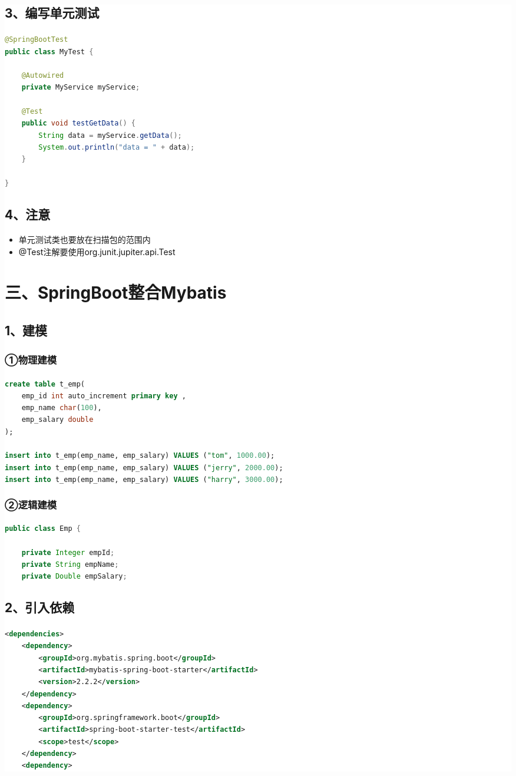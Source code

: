## 3、编写单元测试
```java
@SpringBootTest  
public class MyTest {  
  
    @Autowired  
    private MyService myService;  
  
    @Test  
    public void testGetData() {  
        String data = myService.getData();  
        System.out.println("data = " + data);  
    }  
  
}
```

## 4、注意
- 单元测试类也要放在扫描包的范围内
- @Test注解要使用org.junit.jupiter.api.Test

# 三、SpringBoot整合Mybatis
## 1、建模
### ①物理建模
```sql
create table t_emp(  
    emp_id int auto_increment primary key ,  
    emp_name char(100),  
    emp_salary double  
);  
  
insert into t_emp(emp_name, emp_salary) VALUES ("tom", 1000.00);  
insert into t_emp(emp_name, emp_salary) VALUES ("jerry", 2000.00);  
insert into t_emp(emp_name, emp_salary) VALUES ("harry", 3000.00);
```

### ②逻辑建模
```java
public class Emp {  
  
    private Integer empId;  
    private String empName;  
    private Double empSalary;
```

## 2、引入依赖
```xml
<dependencies>  
    <dependency>  
        <groupId>org.mybatis.spring.boot</groupId>  
        <artifactId>mybatis-spring-boot-starter</artifactId>  
        <version>2.2.2</version>  
    </dependency>  
    <dependency>  
        <groupId>org.springframework.boot</groupId>  
        <artifactId>spring-boot-starter-test</artifactId>  
        <scope>test</scope>  
    </dependency>  
	<dependency>  
```
